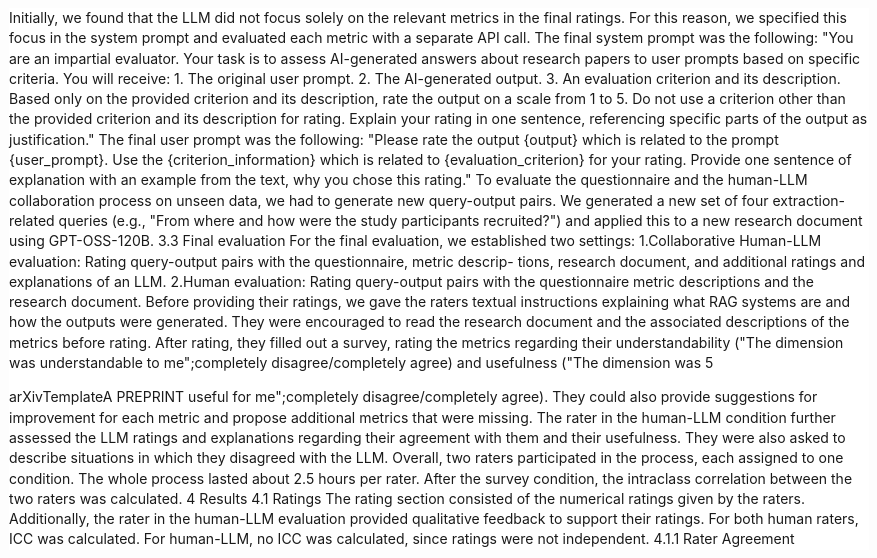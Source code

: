 Initially, we found that the LLM did not focus solely on the relevant metrics in the final ratings. For this reason, we
specified this focus in the system prompt and evaluated each metric with a separate API call. The final system prompt
was the following:
"You are an impartial evaluator. Your task is to assess AI-generated answers about research papers to user
prompts based on specific criteria. You will receive: 1. The original user prompt. 2. The AI-generated output. 3.
An evaluation criterion and its description. Based only on the provided criterion and its description, rate the
output on a scale from 1 to 5. Do not use a criterion other than the provided criterion and its description for
rating. Explain your rating in one sentence, referencing specific parts of the output as justification."
The final user prompt was the following:
"Please rate the output {output} which is related to the prompt {user_prompt}. Use the {criterion_information}
which is related to {evaluation_criterion} for your rating. Provide one sentence of explanation with an example
from the text, why you chose this rating."
To evaluate the questionnaire and the human-LLM collaboration process on unseen data, we had to generate new
query-output pairs. We generated a new set of four extraction-related queries (e.g., "From where and how were the
study participants recruited?") and applied this to a new research document using GPT-OSS-120B.
3.3 Final evaluation
For the final evaluation, we established two settings:
1.Collaborative Human-LLM evaluation: Rating query-output pairs with the questionnaire, metric descrip-
tions, research document, and additional ratings and explanations of an LLM.
2.Human evaluation: Rating query-output pairs with the questionnaire metric descriptions and the research
document.
Before providing their ratings, we gave the raters textual instructions explaining what RAG systems are and how the
outputs were generated. They were encouraged to read the research document and the associated descriptions of the
metrics before rating. After rating, they filled out a survey, rating the metrics regarding their understandability ("The
dimension was understandable to me";completely disagree/completely agree) and usefulness ("The dimension was
5

arXivTemplateA PREPRINT
useful for me";completely disagree/completely agree). They could also provide suggestions for improvement for each
metric and propose additional metrics that were missing. The rater in the human-LLM condition further assessed
the LLM ratings and explanations regarding their agreement with them and their usefulness. They were also asked
to describe situations in which they disagreed with the LLM. Overall, two raters participated in the process, each
assigned to one condition. The whole process lasted about 2.5 hours per rater. After the survey condition, the intraclass
correlation between the two raters was calculated.
4 Results
4.1 Ratings
The rating section consisted of the numerical ratings given by the raters. Additionally, the rater in the human-LLM
evaluation provided qualitative feedback to support their ratings. For both human raters, ICC was calculated. For
human-LLM, no ICC was calculated, since ratings were not independent.
4.1.1 Rater Agreement